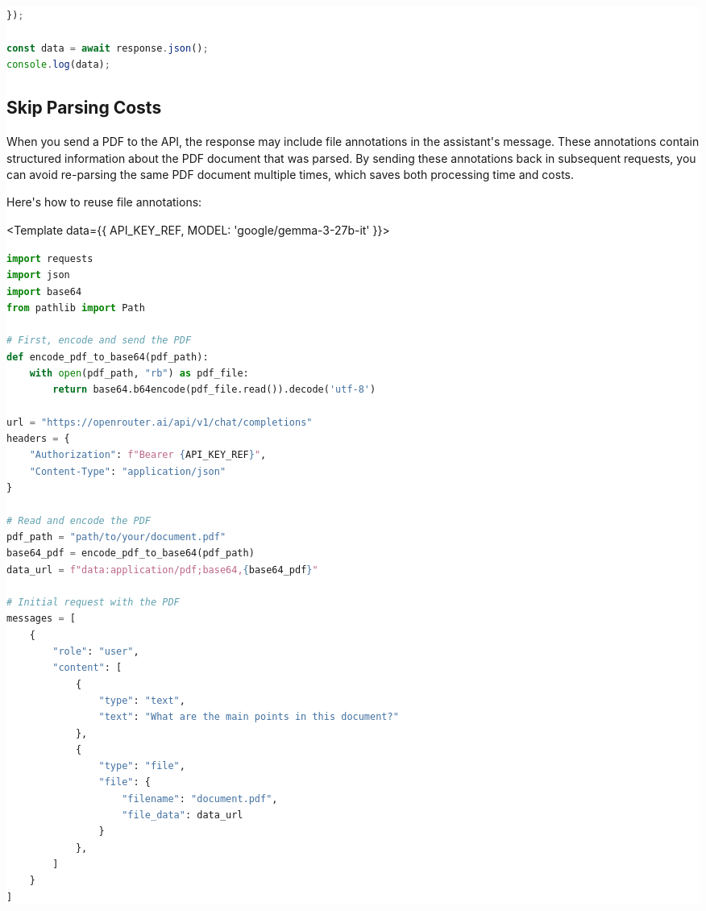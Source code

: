 ```typescript
});

const data = await response.json();
console.log(data);
```

</CodeGroup>
</Template>

## Skip Parsing Costs

When you send a PDF to the API, the response may include file annotations in the assistant's message. These annotations contain structured information about the PDF document that was parsed. By sending these annotations back in subsequent requests, you can avoid re-parsing the same PDF document multiple times, which saves both processing time and costs.

Here's how to reuse file annotations:

<Template data={{
  API_KEY_REF,
  MODEL: 'google/gemma-3-27b-it'
}}>
<CodeGroup>

```python
import requests
import json
import base64
from pathlib import Path

# First, encode and send the PDF
def encode_pdf_to_base64(pdf_path):
    with open(pdf_path, "rb") as pdf_file:
        return base64.b64encode(pdf_file.read()).decode('utf-8')

url = "https://openrouter.ai/api/v1/chat/completions"
headers = {
    "Authorization": f"Bearer {API_KEY_REF}",
    "Content-Type": "application/json"
}

# Read and encode the PDF
pdf_path = "path/to/your/document.pdf"
base64_pdf = encode_pdf_to_base64(pdf_path)
data_url = f"data:application/pdf;base64,{base64_pdf}"

# Initial request with the PDF
messages = [
    {
        "role": "user",
        "content": [
            {
                "type": "text",
                "text": "What are the main points in this document?"
            },
            {
                "type": "file",
                "file": {
                    "filename": "document.pdf",
                    "file_data": data_url
                }
            },
        ]
    }
]
```